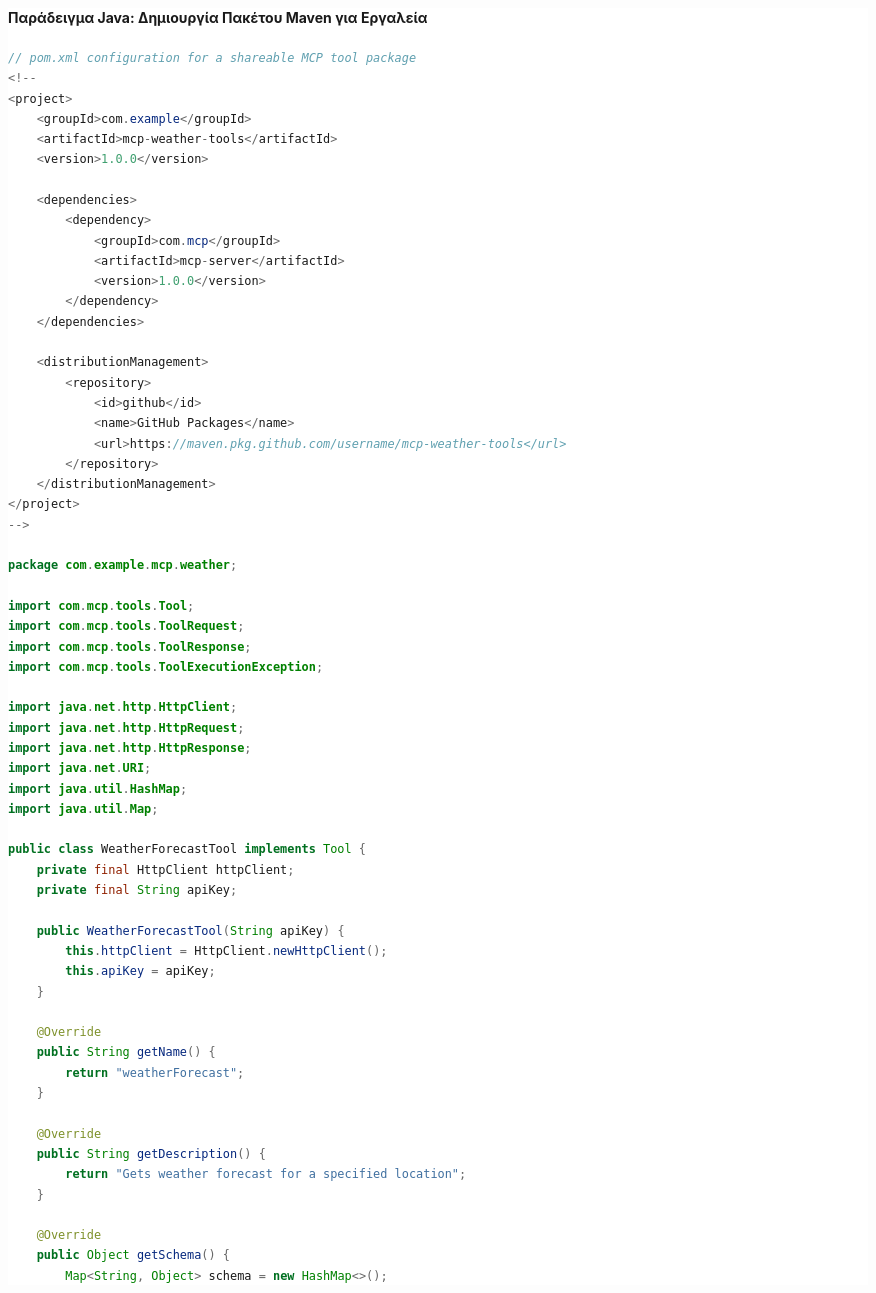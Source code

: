 #### Παράδειγμα Java: Δημιουργία Πακέτου Maven για Εργαλεία

```java
// pom.xml configuration for a shareable MCP tool package
<!-- 
<project>
    <groupId>com.example</groupId>
    <artifactId>mcp-weather-tools</artifactId>
    <version>1.0.0</version>
    
    <dependencies>
        <dependency>
            <groupId>com.mcp</groupId>
            <artifactId>mcp-server</artifactId>
            <version>1.0.0</version>
        </dependency>
    </dependencies>
    
    <distributionManagement>
        <repository>
            <id>github</id>
            <name>GitHub Packages</name>
            <url>https://maven.pkg.github.com/username/mcp-weather-tools</url>
        </repository>
    </distributionManagement>
</project>
-->

package com.example.mcp.weather;

import com.mcp.tools.Tool;
import com.mcp.tools.ToolRequest;
import com.mcp.tools.ToolResponse;
import com.mcp.tools.ToolExecutionException;

import java.net.http.HttpClient;
import java.net.http.HttpRequest;
import java.net.http.HttpResponse;
import java.net.URI;
import java.util.HashMap;
import java.util.Map;

public class WeatherForecastTool implements Tool {
    private final HttpClient httpClient;
    private final String apiKey;
    
    public WeatherForecastTool(String apiKey) {
        this.httpClient = HttpClient.newHttpClient();
        this.apiKey = apiKey;
    }
    
    @Override
    public String getName() {
        return "weatherForecast";
    }
    
    @Override
    public String getDescription() {
        return "Gets weather forecast for a specified location";
    }
    
    @Override
    public Object getSchema() {
        Map<String, Object> schema = new HashMap<>();
```